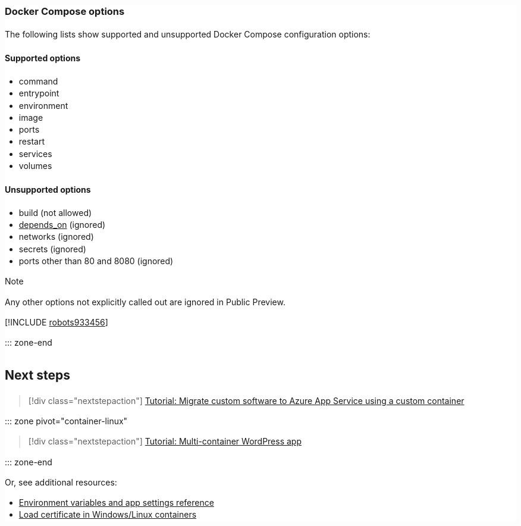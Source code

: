 ### Docker Compose options

The following lists show supported and unsupported Docker Compose configuration options:

#### Supported options

- command
- entrypoint
- environment
- image
- ports
- restart
- services
- volumes

#### Unsupported options

- build (not allowed)
- [depends_on](faq-app-service-linux.yml#how-do-i-use-depends-on-) (ignored)
- networks (ignored)
- secrets (ignored)
- ports other than 80 and 8080 (ignored)

> [!NOTE]
> Any other options not explicitly called out are ignored in Public Preview.

[!INCLUDE [robots933456](../../includes/app-service-web-configure-robots933456.md)]

::: zone-end

## Next steps

> [!div class="nextstepaction"]
> [Tutorial: Migrate custom software to Azure App Service using a custom container](tutorial-custom-container.md)

::: zone pivot="container-linux"

> [!div class="nextstepaction"]
> [Tutorial: Multi-container WordPress app](tutorial-multi-container-app.md)

::: zone-end

Or, see additional resources:

- [Environment variables and app settings reference](reference-app-settings.md)
- [Load certificate in Windows/Linux containers](configure-ssl-certificate-in-code.md#load-certificate-in-linuxwindows-containers)
